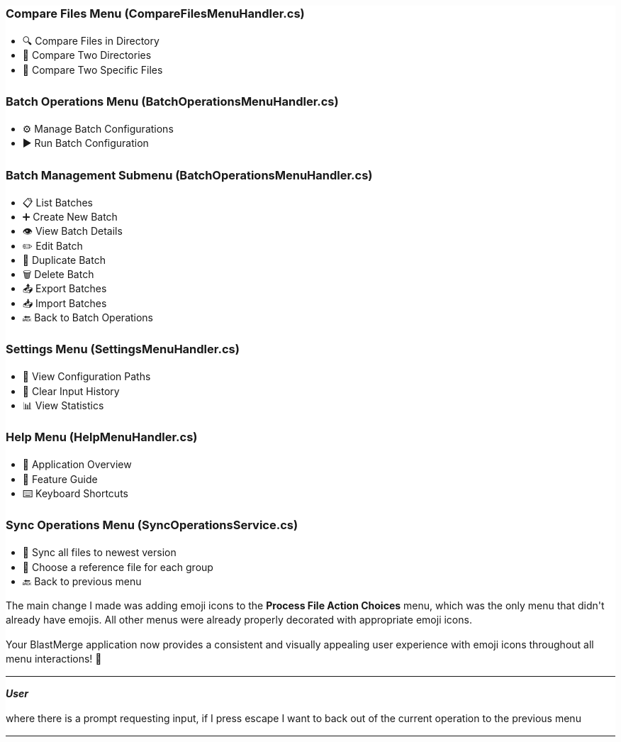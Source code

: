 ### Compare Files Menu (CompareFilesMenuHandler.cs)
- 🔍 Compare Files in Directory
- 📁 Compare Two Directories
- 📄 Compare Two Specific Files

### Batch Operations Menu (BatchOperationsMenuHandler.cs)
- ⚙️ Manage Batch Configurations
- ▶️ Run Batch Configuration

### Batch Management Submenu (BatchOperationsMenuHandler.cs)
- 📋 List Batches
- ➕ Create New Batch
- 👁️ View Batch Details
- ✏️ Edit Batch
- 📄 Duplicate Batch
- 🗑️ Delete Batch
- 📤 Export Batches
- 📥 Import Batches
- 🔙 Back to Batch Operations

### Settings Menu (SettingsMenuHandler.cs)
- 📁 View Configuration Paths
- 🧹 Clear Input History
- 📊 View Statistics

### Help Menu (HelpMenuHandler.cs)
- 📖 Application Overview
- 🎯 Feature Guide
- ⌨️ Keyboard Shortcuts

### Sync Operations Menu (SyncOperationsService.cs)
- 🔄 Sync all files to newest version
- 📂 Choose a reference file for each group
- 🔙 Back to previous menu

The main change I made was adding emoji icons to the **Process File Action Choices** menu, which was the only menu that didn't already have emojis. All other menus were already properly decorated with appropriate emoji icons.

Your BlastMerge application now provides a consistent and visually appealing user experience with emoji icons throughout all menu interactions! 🎉

---

_**User**_

where there is a prompt requesting input, if I press escape I want to back out of the current operation to the previous menu

---
